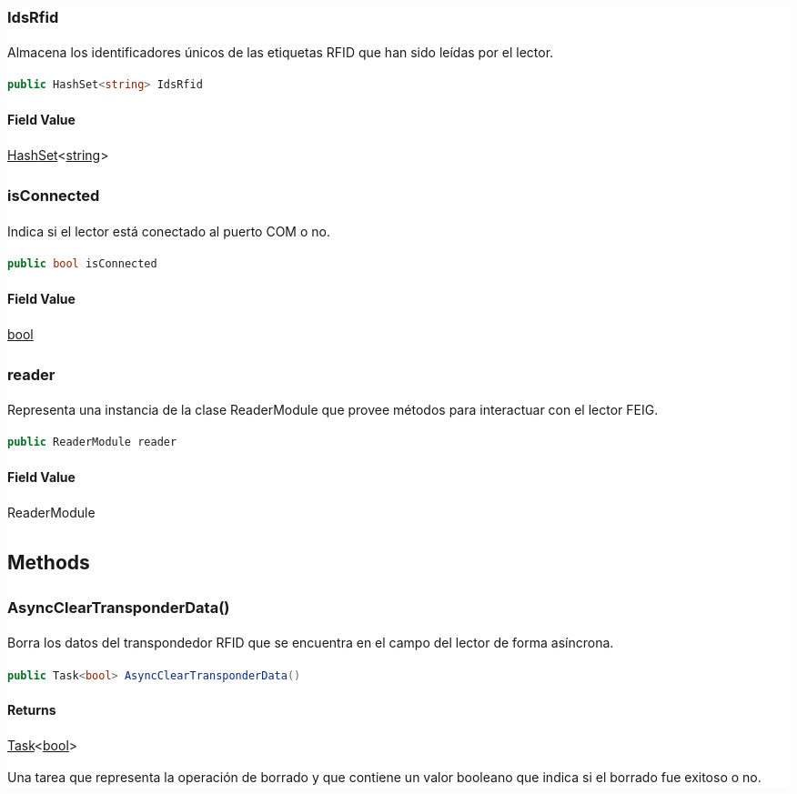 ### <a id="LectorFEIG_LectorCOM_IdsRfid"></a> IdsRfid

Almacena los identificadores únicos de las etiquetas RFID que han sido leídas por el lector.

```csharp
public HashSet<string> IdsRfid
```

#### Field Value

 [HashSet](https://learn.microsoft.com/dotnet/api/system.collections.generic.hashset\-1)<[string](https://learn.microsoft.com/dotnet/api/system.string)\>

### <a id="LectorFEIG_LectorCOM_isConnected"></a> isConnected

Indica si el lector está conectado al puerto COM o no.

```csharp
public bool isConnected
```

#### Field Value

 [bool](https://learn.microsoft.com/dotnet/api/system.boolean)

### <a id="LectorFEIG_LectorCOM_reader"></a> reader

Representa una instancia de la clase ReaderModule que provee métodos para interactuar con el lector FEIG.

```csharp
public ReaderModule reader
```

#### Field Value

 ReaderModule

## Methods

### <a id="LectorFEIG_LectorCOM_AsyncClearTransponderData"></a> AsyncClearTransponderData\(\)

Borra los datos del transpondedor RFID que se encuentra en el campo del lector de forma asíncrona.

```csharp
public Task<bool> AsyncClearTransponderData()
```

#### Returns

 [Task](https://learn.microsoft.com/dotnet/api/system.threading.tasks.task\-1)<[bool](https://learn.microsoft.com/dotnet/api/system.boolean)\>

Una tarea que representa la operación de borrado y que contiene un valor booleano que indica si el borrado fue exitoso o no.
